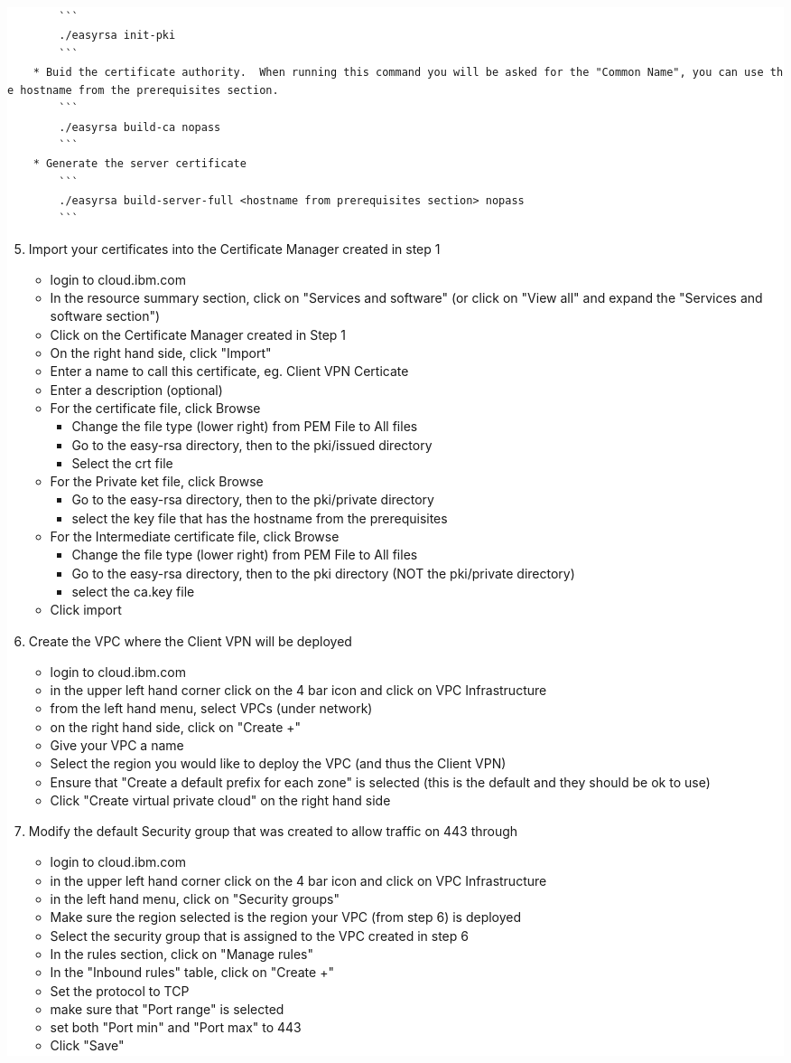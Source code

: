 			```
			./easyrsa init-pki
			```
		* Buid the certificate authority.  When running this command you will be asked for the "Common Name", you can use the hostname from the prerequisites section.
			```
			./easyrsa build-ca nopass
			```
		* Generate the server certificate
			```
			./easyrsa build-server-full <hostname from prerequisites section> nopass
			```

5. Import your certificates into the Certificate Manager created in step 1
	- login to cloud.ibm.com
	- In the resource summary section, click on "Services and software" (or click on "View all" and expand the "Services and software section")
	- Click on the Certificate Manager created in Step 1
	- On the right hand side, click "Import"
	- Enter a name to call this certificate, eg. Client VPN Certicate
	- Enter a description (optional)
	- For the certificate file, click Browse
		- Change the file type (lower right) from PEM File to All files
		- Go to the easy-rsa directory, then to the pki/issued directory
		- Select the crt file
	- For the Private ket file, click Browse
		- Go to the easy-rsa directory, then to the pki/private directory
		- select the key file that has the hostname from the prerequisites
	- For the Intermediate certificate file, click Browse
		- Change the file type (lower right) from PEM File to All files
		- Go to the easy-rsa directory, then to the pki directory (NOT the pki/private directory)
		- select the ca.key file
	- Click import

6. Create the VPC where the Client VPN will be deployed
	- login to cloud.ibm.com
	- in the upper left hand corner click on the 4 bar icon and click on VPC Infrastructure 
	- from the left hand menu, select VPCs (under network)
	- on the right hand side, click on "Create +"
	- Give your VPC a name
	- Select the region you would like to deploy the VPC (and thus the Client VPN)
	- Ensure that "Create a default prefix for each zone" is selected (this is the default and they should be ok to use)
	- Click "Create virtual private cloud" on the right hand side 

7. Modify the default Security group that was created to allow traffic on 443 through
	- login to cloud.ibm.com
	- in the upper left hand corner click on the 4 bar icon and click on VPC Infrastructure 
	- in the left hand menu, click on "Security groups"
	- Make sure the region selected is the region your VPC (from step 6) is deployed
	- Select the security group that is assigned to the VPC created in step 6
	- In the rules section, click on "Manage rules"
	- In the "Inbound rules" table, click on "Create +"
	- Set the protocol to TCP
	- make sure that "Port range" is selected
	- set both "Port min" and "Port max" to 443
	- Click "Save"
